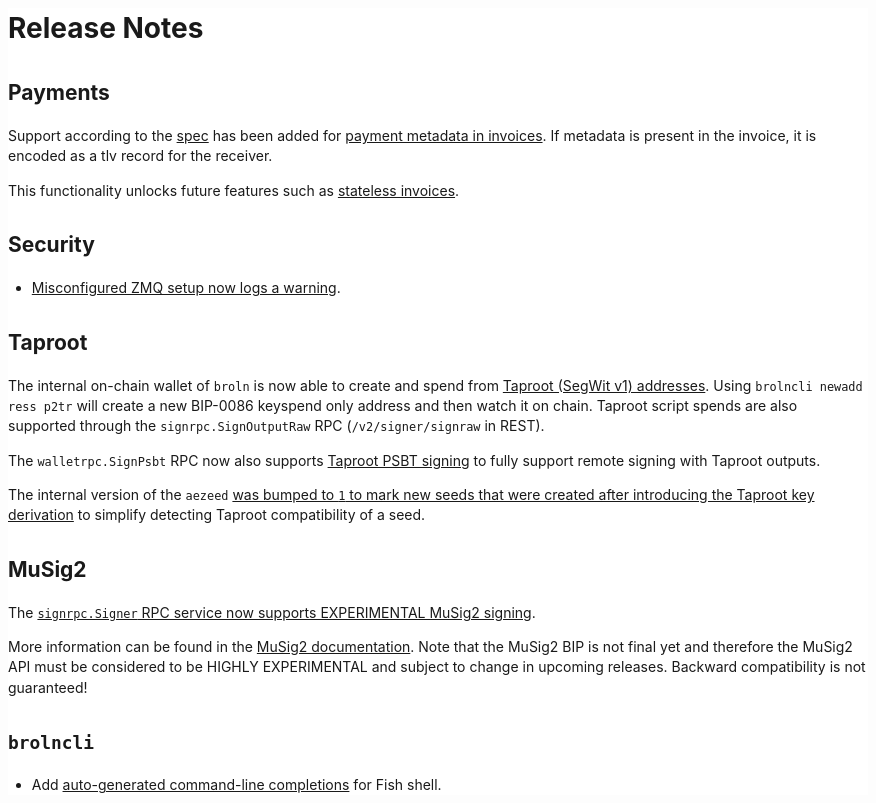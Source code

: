 # Release Notes

## Payments

Support according to the
[spec](https://github.com/brolightningnetwork/lightning-rfc/pull/912) has been
added for [payment metadata in
invoices](https://github.com/brolightningnetwork/broln/pull/5810). If metadata is
present in the invoice, it is encoded as a tlv record for the receiver.

This functionality unlocks future features such as [stateless
invoices](https://lists.linuxfoundation.org/pipermail/lightning-dev/2021-September/003236.html).

## Security

* [Misconfigured ZMQ
  setup now logs a warning](https://github.com/brolightningnetwork/broln/pull/5710).

## Taproot

The internal on-chain wallet of `broln` is now able to create and spend from
[Taproot (SegWit v1)
addresses](https://github.com/brolightningnetwork/broln/pull/6263). Using
`brolncli newaddress p2tr` will create a new BIP-0086 keyspend only address and
then watch it on chain. Taproot script spends are also supported through the
`signrpc.SignOutputRaw` RPC (`/v2/signer/signraw` in REST).

The `walletrpc.SignPsbt` RPC now also supports [Taproot PSBT
signing](https://github.com/brolightningnetwork/broln/pull/6450) to fully support
remote signing with Taproot outputs. 

The internal version of the `aezeed` [was bumped to `1` to mark new seeds that
were created after introducing the Taproot key
derivation](https://github.com/brolightningnetwork/broln/pull/6524) to simplify
detecting Taproot compatibility of a seed.

## MuSig2

The [`signrpc.Signer` RPC service now supports EXPERIMENTAL MuSig2
signing](https://github.com/brolightningnetwork/broln/pull/6361).

More information can be found in the [MuSig2 documentation](../musig2.md).
Note that the MuSig2 BIP is not final yet and therefore the MuSig2 API must be
considered to be HIGHLY EXPERIMENTAL and subject to change in upcoming
releases. Backward compatibility is not guaranteed!

## `brolncli`

* Add [auto-generated command-line completions](https://github.com/brolightningnetwork/broln/pull/4177) 
  for Fish shell.  
